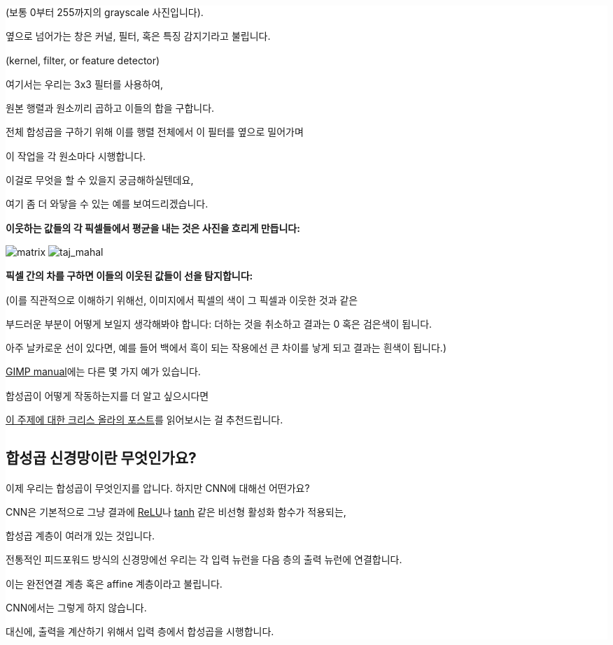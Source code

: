 (보통 0부터 255까지의 grayscale 사진입니다).  



옆으로 넘어가는 창은 커널, 필터, 혹은 특징 감지기라고 불립니다.  

(kernel, filter, or feature detector)  

여기서는 우리는 3x3 필터를 사용하여,  

원본 행렬과 원소끼리 곱하고 이들의 합을 구합니다.   

전체 합성곱을 구하기 위해 이를 행렬 전체에서 이 필터를 옆으로 밀어가며   

이 작업을 각 원소마다 시행합니다.  



이걸로 무엇을 할 수 있을지 궁금해하실텐데요,   

여기 좀 더 와닿을 수 있는 예를 보여드리겠습니다.   

    

**이웃하는 값들의 각 픽셀들에서 평균을 내는 것은 사진을 흐리게 만듭니다:**  

![matrix](http://docs.gimp.org/en/images/filters/examples/convolution-blur.png) ![taj_mahal](http://docs.gimp.org/en/images/filters/examples/generic-taj-convmatrix-blur.jpg)  





**픽셀 간의 차를 구하면 이들의 이웃된 값들이 선을 탐지합니다:**  

(이를 직관적으로 이해하기 위해선, 이미지에서 픽셀의 색이 그 픽셀과 이웃한 것과 같은   

부드러운 부분이 어떻게 보일지 생각해봐야 합니다: 더하는 것을 취소하고 결과는 0 혹은 검은색이 됩니다.  

아주 날카로운 선이 있다면, 예를 들어 백에서 흑이 되는 작용에선 큰 차이를 낳게 되고 결과는 흰색이 됩니다.)   



[GIMP manual](http://docs.gimp.org/en/plug-in-convmatrix.html)에는 다른 몇 가지 예가 있습니다.  

합성곱이 어떻게 작동하는지를 더 알고 싶으시다면  

[이 주제에 대한 크리스 올라의 포스트](http://colah.github.io/posts/2014-07-Understanding-Convolutions/)를 읽어보시는 걸 추천드립니다.  



## 합성곱 신경망이란 무엇인가요?  

이제 우리는 합성곱이 무엇인지를 압니다. 하지만 CNN에 대해선 어떤가요?  

CNN은 기본적으로 그냥 결과에 [ReLU](https://en.wikipedia.org/wiki/Rectifier_(neural_networks))나 [tanh](https://reference.wolfram.com/language/ref/Tanh.html) 같은 비선형 활성화 함수가 적용되는,  

합성곱 계층이 여러개 있는 것입니다.   

전통적인 피드포워드 방식의 신경망에선 우리는 각 입력 뉴런을 다음 층의 출력 뉴런에 연결합니다.  

이는 완전연결 계층 혹은 affine 계층이라고 불립니다.  

CNN에서는 그렇게 하지 않습니다.  

대신에, 출력을 계산하기 위해서 입력 층에서 합성곱을 시행합니다.  
